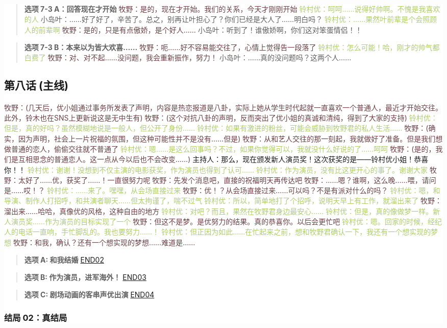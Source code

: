 > **选项 7-3 A：回答现在才开始**
> <font color=#6E4145>牧野：是的，现在才开始。我们的关系，今天才刚刚开始</font>
<font color=#AECE6E>铃村优：呵呵……说得好帅啊。不愧是我喜欢的人</font>
小岛叶：……好了好了，辛苦了。总之，别再让叶担心了？你们已经是大人了……明白吗？</font>
<font color=#AECE6E>铃村优：……果然叶前辈是个会照顾人的前辈啊</font>
<font color=#6E4145>牧野：是的，只是有点傲娇，是个好人……</font>
小岛叶：听到了！谁傲娇啊，你们这对笨蛋情侣！！</font>

> **选项 7-3 B：本来以为皆大欢喜……**
> <font color=#6E4145>牧野：呃……好不容易能交往了，心情上觉得告一段落了</font>
<font color=#AECE6E>铃村优：怎么可能！哈，刚才的帅气都白费了</font>
<font color=#6E4145>牧野：对、对不起……没问题，我会重新振作，努力！</font>
小岛叶：……真的没问题吗？这两个人……</font>

## 第八话 (主线)

<font color=#6E4145>牧野：(几天后，优小姐通过事务所发表了声明，内容是热恋报道是八卦，实际上她从学生时代起就一直喜欢一个普通人，最近才开始交往。此外，铃木也在SNS上更新说这是无中生有)</font>
<font color=#6E4145>牧野：(这个对抗八卦的声明，反而突出了优小姐的真诚和清纯，得到了大家的支持)</font>
<font color=#AECE6E>铃村优：但是，真的好吗？虽然模糊地说是一般人，但公开了身份……</font>
<font color=#AECE6E>铃村优：如果有激进的粉丝，可能会威胁到牧野君的私人生活……</font>
<font color=#6E4145>牧野：(确实，因为声明，社会上一片祝福的氛围，但这种可能性并不是没有……但是)</font>
<font color=#6E4145>牧野：从和艺人交往的那一刻起，我就做好了准备。但是我们想做普通的恋人，偷偷交往就不普通了</font>
<font color=#AECE6E>铃村优：嗯……是这么回事吗？不过，如果你觉得可以，我就没什么好说的了……呵呵</font>
<font color=#6E4145>牧野：(是的，我们是互相思念的普通恋人。这一点从今以后也不会改变……)</font>
主持人：那么，现在颁发新人演员奖！这次获奖的是——铃村优小姐！恭喜你！！</font>
<font color=#AECE6E>铃村优：谢谢！没想到不仅主演的电影获奖，作为演员也得到了认可……</font>
<font color=#AECE6E>铃村优：作为演员，没有比这更开心的事了。谢谢大家</font>
<font color=#6E4145>牧野：太好了……优，获奖了……！一直很努力呢</font>
<font color=#6E4145>牧野：先发个消息吧，直接的祝福明天再传达吧</font>
<font color=#6E4145>牧野：……嗯？谁啊，这么晚……喂，请问是……哎！？</font>
<font color=#AECE6E>铃村优：……来了。嘿嘿，从会场直接过来</font>
<font color=#6E4145>牧野：优！？从会场直接过来……可以吗？不是有派对什么的吗？</font>
<font color=#AECE6E>铃村优：嗯，和导演、制作人打招呼，和共演者聊天……但太拘谨了，喘不过气</font>
<font color=#AECE6E>铃村优：所以，简单地打了个招呼，说明天早上有工作，就溜出来了</font>
<font color=#6E4145>牧野：溜出来……哈哈，真像优的风格，这种自由的地方</font>
<font color=#AECE6E>铃村优：对吧？而且，果然在牧野君身边最安心……</font>
<font color=#AECE6E>铃村优：但是，真的像做梦一样。新人演员奖……作为演员的目标实现了一个</font>
<font color=#6E4145>牧野：但这不是梦。是优努力的结果。真的恭喜你。以后会更忙吧</font>
<font color=#AECE6E>铃村优：嗯。回家的时候，经纪人的电话一直响，手忙脚乱的。我也要努力……！</font>
<font color=#AECE6E>铃村优：但正因为如此……在忙起来之前，想和牧野君确认一下，我还有一个想实现的梦想</font>
<font color=#6E4145>牧野：和我，确认？还有一个想实现的梦想……难道是……</font>

> **选项 A: 和我结婚**
> [END02](#END02)

> **选项 B: 作为演员，进军海外！**
> [END03](#END03)

> **选项 C: 剧场动画的客串声优出演**
> [END04](#END04)

### 结局 02：真结局
